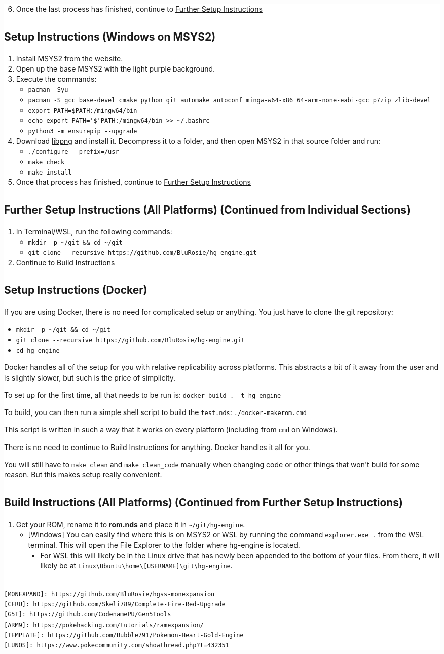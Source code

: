 6. Once the last process has finished, continue to [Further Setup Instructions](#further-setup-instructions-all-platforms-continued-from-individual-sections)


## Setup Instructions (Windows on MSYS2)
1. Install MSYS2 from [the website](https://www.msys2.org/#installation).
2. Open up the base MSYS2 with the light purple background.
3. Execute the commands:
    * ```pacman -Syu```
    * ```pacman -S gcc base-devel cmake python git automake autoconf mingw-w64-x86_64-arm-none-eabi-gcc p7zip zlib-devel```
    * ```export PATH=$PATH:/mingw64/bin```
    * ```echo export PATH='$'PATH:/mingw64/bin >> ~/.bashrc```
    * ```python3 -m ensurepip --upgrade```
4. Download [libpng](https://sourceforge.net/projects/libpng/files/latest/download) and install it.  Decompress it to a folder, and then open MSYS2 in that source folder and run:
    * ```./configure --prefix=/usr```
    * ```make check```
    * ```make install```
5. Once that process has finished, continue to [Further Setup Instructions](#further-setup-instructions-all-platforms-continued-from-individual-sections)


## Further Setup Instructions (All Platforms) (Continued from Individual Sections)
1. In Terminal/WSL, run the following commands:
    * ```mkdir -p ~/git && cd ~/git```
    * ```git clone --recursive https://github.com/BluRosie/hg-engine.git```
2. Continue to [Build Instructions](#build-instructions-all-platforms-continued-from-further-setup-instructions)

## Setup Instructions (Docker)
If you are using Docker, there is no need for complicated setup or anything.  You just have to clone the git repository:
* ```mkdir -p ~/git && cd ~/git```
* ```git clone --recursive https://github.com/BluRosie/hg-engine.git```
* ```cd hg-engine```

Docker handles all of the setup for you with relative replicability across platforms.  This abstracts a bit of it away from the user and is slightly slower, but such is the price of simplicity.

To set up for the first time, all that needs to be run is:
```docker build . -t hg-engine```

To build, you can then run a simple shell script to build the `test.nds`:
```./docker-makerom.cmd```

This script is written in such a way that it works on every platform (including from `cmd` on Windows).

There is no need to continue to [Build Instructions](#build-instructions-all-platforms-continued-from-further-setup-instructions) for anything.  Docker handles it all for you.

You will still have to `make clean` and `make clean_code` manually when changing code or other things that won't build for some reason.  But this makes setup really convenient.

## Build Instructions (All Platforms) (Continued from Further Setup Instructions)

1. Get your ROM, rename it to **rom.nds** and place it in `~/git/hg-engine`.
    * \[Windows\] You can easily find where this is on MSYS2 or WSL by running the command `explorer.exe .` from the WSL terminal.  This will open the File Explorer to the folder where hg-engine is located.
        * For WSL this will likely be in the Linux drive that has newly been appended to the bottom of your files.  From there, it will likely be at `Linux\Ubuntu\home\[USERNAME]\git\hg-engine`.
```

[MONEXPAND]: https://github.com/BluRosie/hgss-monexpansion
[CFRU]: https://github.com/Skeli789/Complete-Fire-Red-Upgrade
[G5T]: https://github.com/CodenamePU/Gen5Tools
[ARM9]: https://pokehacking.com/tutorials/ramexpansion/
[TEMPLATE]: https://github.com/Bubble791/Pokemon-Heart-Gold-Engine
[LUNOS]: https://www.pokecommunity.com/showthread.php?t=432351
